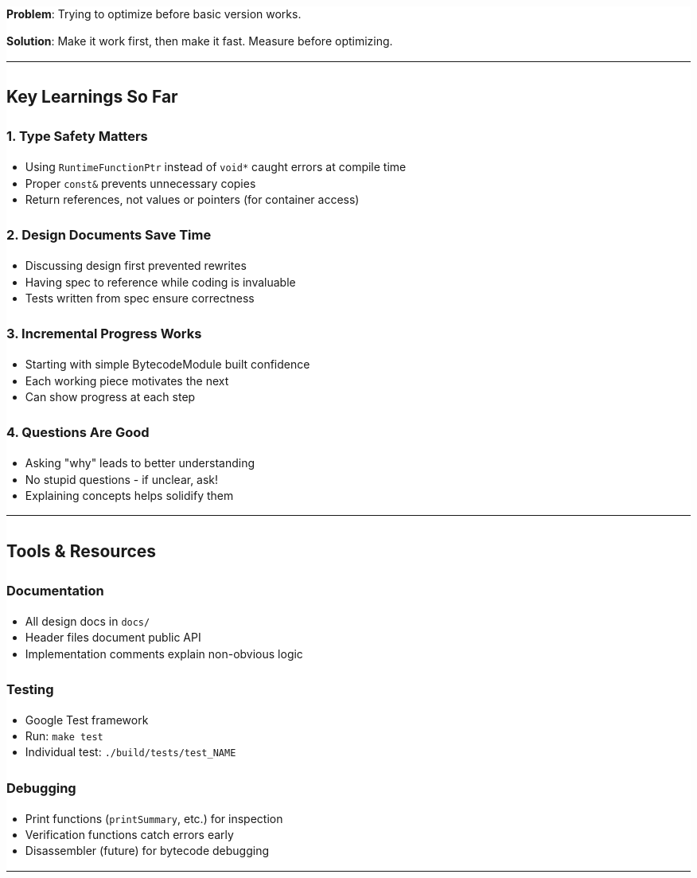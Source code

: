 **Problem**: Trying to optimize before basic version works.

**Solution**: Make it work first, then make it fast. Measure before optimizing.

---

## Key Learnings So Far

### 1. **Type Safety Matters**

- Using `RuntimeFunctionPtr` instead of `void*` caught errors at compile time
- Proper `const&` prevents unnecessary copies
- Return references, not values or pointers (for container access)

### 2. **Design Documents Save Time**

- Discussing design first prevented rewrites
- Having spec to reference while coding is invaluable
- Tests written from spec ensure correctness

### 3. **Incremental Progress Works**

- Starting with simple BytecodeModule built confidence
- Each working piece motivates the next
- Can show progress at each step

### 4. **Questions Are Good**

- Asking "why" leads to better understanding
- No stupid questions - if unclear, ask!
- Explaining concepts helps solidify them

---

## Tools & Resources

### Documentation
- All design docs in `docs/`
- Header files document public API
- Implementation comments explain non-obvious logic

### Testing
- Google Test framework
- Run: `make test`
- Individual test: `./build/tests/test_NAME`

### Debugging
- Print functions (`printSummary`, etc.) for inspection
- Verification functions catch errors early
- Disassembler (future) for bytecode debugging

---